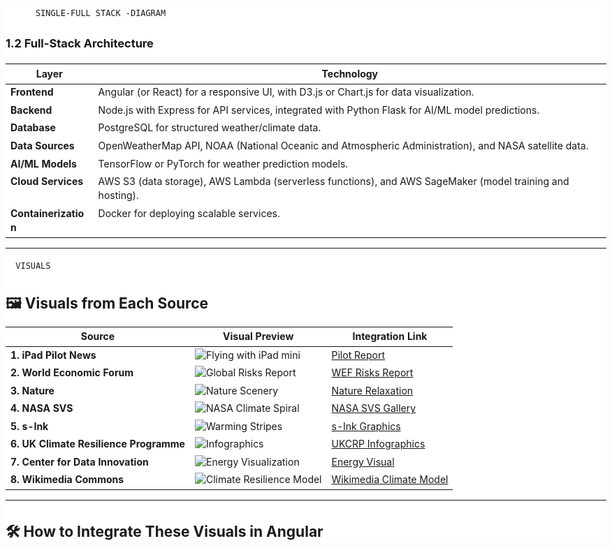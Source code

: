



          SINGLE-FULL STACK -DIAGRAM

          
### **1.2 Full-Stack Architecture**

| **Layer**               | **Technology**                                                                                           |
|-------------------------|---------------------------------------------------------------------------------------------------------|
| **Frontend**            | Angular (or React) for a responsive UI, with D3.js or Chart.js for data visualization.                  |
| **Backend**             | Node.js with Express for API services, integrated with Python Flask for AI/ML model predictions.        |
| **Database**            | PostgreSQL for structured weather/climate data.                                                         |
| **Data Sources**        | OpenWeatherMap API, NOAA (National Oceanic and Atmospheric Administration), and NASA satellite data.    |
| **AI/ML Models**        | TensorFlow or PyTorch for weather prediction models.                                                    |
| **Cloud Services**      | AWS S3 (data storage), AWS Lambda (serverless functions), and AWS SageMaker (model training and hosting).|
| **Containerization**    | Docker for deploying scalable services.                                                                 |

---






      VISUALS

      


## 🖼️ Visuals from Each Source

| Source | Visual Preview | Integration Link |
|--------|----------------|------------------|
| **1. iPad Pilot News** | ![Flying with iPad mini](https://ipadpilotnews.com/2021/09/pilot-report-flying-with-the-new-ipad-mini-6/) | [Pilot Report](https://ipadpilotnews.com/2021/09/pilot-report-flying-with-the-new-ipad-mini-6/) |
| **2. World Economic Forum** | ![Global Risks Report](https://www.weforum.org/stories/2025/01/global-risks-report-2025-bleak-predictions/) | [WEF Risks Report](https://www.weforum.org/stories/2025/01/global-risks-report-2025-bleak-predictions/) |
| **3. Nature** | ![Nature Scenery](https://www.youtube.com/watch?v=AGU4WhJ02SY) | [Nature Relaxation](https://www.youtube.com/watch?v=AGU4WhJ02SY) |
| **4. NASA SVS** | ![NASA Climate Spiral](https://svs.gsfc.nasa.gov/gallery/the-nasascientific-visualization-studio/) | [NASA SVS Gallery](https://svs.gsfc.nasa.gov/gallery/the-nasascientific-visualization-studio/) |
| **5. s-Ink** | ![Warming Stripes](https://s-ink.org/) | [s-Ink Graphics](https://s-ink.org/) |
| **6. UK Climate Resilience Programme** | ![Infographics](https://www.ukclimateresilience.org/resources/infographics/) | [UKCRP Infographics](https://www.ukclimateresilience.org/resources/infographics/) |
| **7. Center for Data Innovation** | ![Energy Visualization](https://datainnovation.org/2024/11/visualizing-energy-consumption-in-america/) | [Energy Visual](https://datainnovation.org/2024/11/visualizing-energy-consumption-in-america/) |
| **8. Wikimedia Commons** | ![Climate Resilience Model](https://commons.wikimedia.org/wiki/File:Climate_Resilience_Model.PNG) | [Wikimedia Climate Model](https://commons.wikimedia.org/wiki/File:Climate_Resilience_Model.PNG) |

---

## 🛠️ How to Integrate These Visuals in Angular
